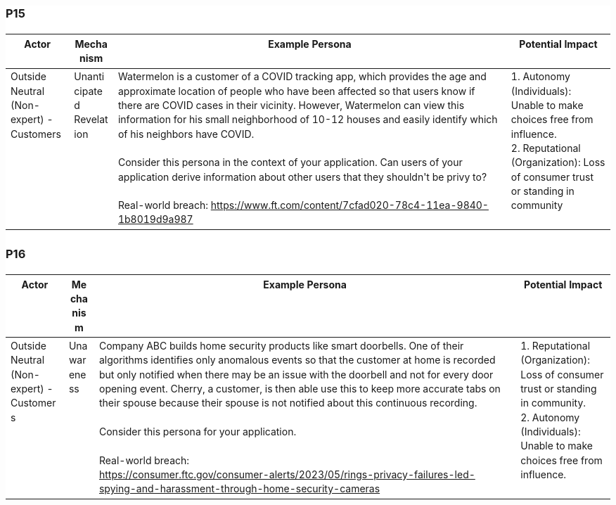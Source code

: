 <h3 id="P15">P15</h3>
<table>
<thead>
  <tr>
    <th>Actor</th>
    <th>Mechanism</th>
    <th>Example Persona</th>
    <th>Potential Impact</th>
  </tr>
</thead>
<tbody>
    <tr>
    <td>Outside Neutral (Non-expert) - Customers</td>
    <td>Unanticipated Revelation</td>
    <td>Watermelon is a customer of a COVID tracking app, which provides the age and approximate location of people who have been affected so that users know if there are COVID cases in their vicinity. However, Watermelon can view this information for his small neighborhood of 10-12 houses and easily identify which of his neighbors have COVID.<br><br>Consider this persona in the context of your application. Can users of your application derive information about other users that they shouldn't be privy to?<br><br>Real-world breach: <a href="https://www.ft.com/content/7cfad020-78c4-11ea-9840-1b8019d9a987">https://www.ft.com/content/7cfad020-78c4-11ea-9840-1b8019d9a987</a> </td>
    <td>1. Autonomy (Individuals): Unable to make choices free from influence.<br>2. Reputational (Organization): Loss of consumer trust or standing in community </td>
  </tr>
</tbody>
</table>
 

<h3 id="P16">P16</h3>
<table>
<thead>
  <tr>
    <th>Actor</th>
    <th>Mechanism</th>
    <th>Example Persona</th>
    <th>Potential Impact</th>
  </tr>
</thead>
<tbody>
    <tr>
    <td>Outside Neutral (Non-expert) - Customers</td>
    <td>Unawareness</td>
    <td>Company ABC builds home security products like smart doorbells. One of their algorithms identifies only anomalous events so that the customer at home is recorded but only notified when there may be an issue with the doorbell and not for every door opening event. Cherry, a customer, is then able use this to keep more accurate tabs on their spouse because their spouse is not notified about this continuous recording.<br><br>Consider this persona for your application.<br><br>Real-world breach:<br><a href="https://consumer.ftc.gov/consumer-alerts/2023/05/rings-privacy-failures-led-spying-and-harassment-through-home-security-cameras">https://consumer.ftc.gov/consumer-alerts/2023/05/rings-privacy-failures-led-spying-and-harassment-through-home-security-cameras</a></td>
    <td>1. Reputational (Organization): Loss of consumer trust or standing in community.<br>2. Autonomy (Individuals): Unable to make choices free from influence.</td>
  </tr>
</tbody>
</table>
 
